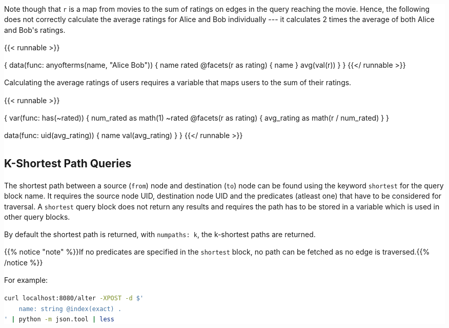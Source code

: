 
Note though that `r` is a map from movies to the sum of ratings on edges in the query reaching the movie.  Hence, the following does not correctly calculate the average ratings for Alice and Bob individually --- it calculates 2 times the average of both Alice and Bob's ratings.

{{< runnable >}}

{
  data(func: anyofterms(name, "Alice Bob")) {
    name
    rated @facets(r as rating) {
      name
    }
    avg(val(r))
  }
}
{{</ runnable >}}


Calculating the average ratings of users requires a variable that maps users to the sum of their ratings.

{{< runnable >}}

{
  var(func: has(~rated)) {
    num_rated as math(1)
    ~rated @facets(r as rating) {
      avg_rating as math(r / num_rated)
    }
  }

  data(func: uid(avg_rating)) {
    name
    val(avg_rating)
  }
}
{{</ runnable >}}


## K-Shortest Path Queries

The shortest path between a source (`from`) node and destination (`to`) node can be found using the keyword `shortest` for the query block name. It requires the source node UID, destination node UID and the predicates (atleast one) that have to be considered for traversal. A `shortest` query block does not return any results and requires the path has to be stored in a variable which is used in other query blocks.

By default the shortest path is returned, with `numpaths: k`, the k-shortest paths are returned.

{{% notice "note" %}}If no predicates are specified in the `shortest` block, no path can be fetched as no edge is traversed.{{% /notice %}}

For example:
```sh
curl localhost:8080/alter -XPOST -d $'
    name: string @index(exact) .
' | python -m json.tool | less
```
